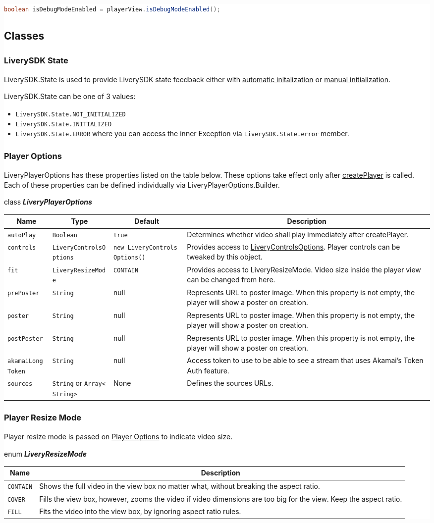 ```java
boolean isDebugModeEnabled = playerView.isDebugModeEnabled();
```

## Classes

### LiverySDK State

LiverySDK.State is used to provide LiverySDK state feedback either with [automatic initalization](#configure-sdk-streamid)
or [manual initialization](#manual-sdk-configuration).

LiverySDK.State can be one of 3 values:

- `LiverySDK.State.NOT_INITIALIZED`
- `LiverySDK.State.INITIALIZED`
- `LiverySDK.State.ERROR` where you can access the inner Exception via `LiverySDK.State.error` member.

### Player Options

LiveryPlayerOptions has these properties listed on the table below. These options take effect only after [createPlayer](#liveryplayerview-options) is called.
Each of these properties can be defined individually via LiveryPlayerOptions.Builder.

class **_LiveryPlayerOptions_**

| Name              | Type                        | Default                       | Description                                                                                                                                |
| ----------------- | --------------------------- | ----------------------------- | ------------------------------------------------------------------------------------------------------------------------------------------ |
| `autoPlay`        | `Boolean`                   | `true`                        | Determines whether video shall play immediately after [createPlayer](#create-player).                                                      |
| `controls`        | `LiveryControlsOptions`     | `new LiveryControlsOptions()` | Provides access to [LiveryControlsOptions](#liveryplayeroptions-and-liverycontrolsoptions). Player controls can be tweaked by this object. |
| `fit`             | `LiveryResizeMode`          | `CONTAIN`                     | Provides access to LiveryResizeMode. Video size inside the player view can be changed from here.                                           |
| `prePoster`       | `String`                    | null                          | Represents URL to poster image. When this property is not empty, the player will show a poster on creation.                                |
| `poster`          | `String`                    | null                          | Represents URL to poster image. When this property is not empty, the player will show a poster on creation.                                |
| `postPoster`      | `String`                    | null                          | Represents URL to poster image. When this property is not empty, the player will show a poster on creation.                                |
| `akamaiLongToken` | `String`                    | null                          | Access token to use to be able to see a stream that uses Akamai’s Token Auth feature.                                                      |
| `sources`         | `String` or `Array<String>` | None                          | Defines the sources URLs.                                                                                                                  |

### Player Resize Mode

Player resize mode is passed on [Player Options](#player-options) to indicate video size.

enum **_LiveryResizeMode_**

| Name      | Description                                                                                                       |
| --------- | ----------------------------------------------------------------------------------------------------------------- |
| `CONTAIN` | Shows the full video in the view box no matter what, without breaking the aspect ratio.                           |
| `COVER`   | Fills the view box, however, zooms the video if video dimensions are too big for the view. Keep the aspect ratio. |
| `FILL`    | Fits the video into the view box, by ignoring aspect ratio rules.                                                 |
